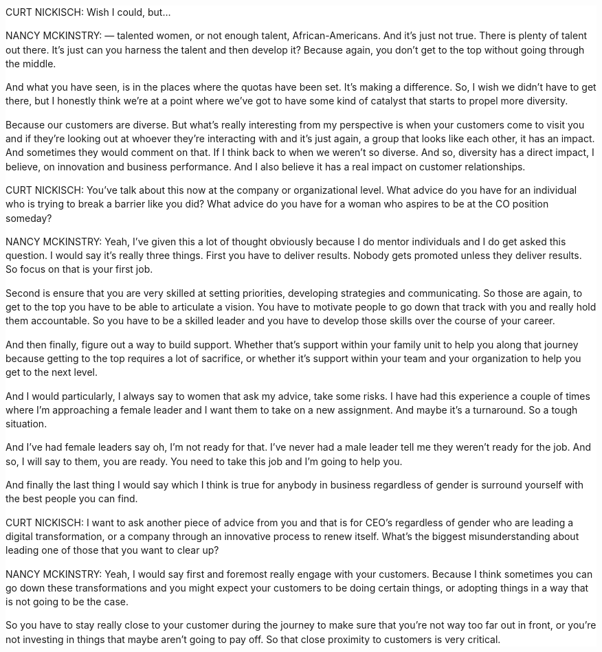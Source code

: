 CURT NICKISCH:  Wish I could, but…

NANCY MCKINSTRY:  — talented women, or not enough talent, African-Americans.  And it’s just not true.  There is plenty of talent out there.  It’s just can you harness the talent and then develop it?  Because again, you don’t get to the top without going through the middle.

And what you have seen, is in the places where the quotas have been set.  It’s making a difference.  So, I wish we didn’t have to get there, but I honestly think we’re at a point where we’ve got to have some kind of catalyst that starts to propel more diversity.

Because our customers are diverse.  But what’s really interesting from my perspective is when your customers come to visit you and if they’re looking out at whoever they’re interacting with and it’s just again, a group that looks like each other, it has an impact.  And sometimes they would comment on that.  If I think back to when we weren’t so diverse.  And so, diversity has a direct impact, I believe, on innovation and business performance.  And I also believe it has a real impact on customer relationships.

CURT NICKISCH:  You’ve talk about this now at the company or organizational level.  What advice do you have for an individual who is trying to break a barrier like you did?  What advice do you have for a woman who aspires to be at the CO position someday?

NANCY MCKINSTRY:  Yeah, I’ve given this a lot of thought obviously because I do mentor individuals and I do get asked this question.  I would say it’s really three things.  First you have to deliver results.  Nobody gets promoted unless they deliver results.  So focus on that is your first job.

Second is ensure that you are very skilled at setting priorities, developing strategies and communicating.  So those are again, to get to the top you have to be able to articulate a vision.  You have to motivate people to go down that track with you and really hold them accountable.  So you have to be a skilled leader and you have to develop those skills over the course of your career.

And then finally, figure out a way to build support.  Whether that’s support within your family unit to help you along that journey because getting to the top requires a lot of sacrifice, or whether it’s support within your team and your organization to help you get to the next level.

And I would particularly, I always say to women that ask my advice, take some risks.  I have had this experience a couple of times where I’m approaching a female leader and I want them to take on a new assignment.  And maybe it’s a turnaround.  So a tough situation.

And I’ve had female leaders say oh, I’m not ready for that.  I’ve never had a male leader tell me they weren’t ready for the job.  And so, I will say to them, you are ready.  You need to take this job and I’m going to help you.

And finally the last thing I would say which I think is true for anybody in business regardless of gender is surround yourself with the best people you can find.

CURT NICKISCH:  I want to ask another piece of advice from you and that is for CEO’s regardless of gender who are leading a digital transformation, or a company through an innovative process to renew itself.  What’s the biggest misunderstanding about leading one of those that you want to clear up?

NANCY MCKINSTRY:  Yeah, I would say first and foremost really engage with your customers.  Because I think sometimes you can go down these transformations and you might expect your customers to be doing certain things, or adopting things in a way that is not going to be the case.

So you have to stay really close to your customer during the journey to make sure that you’re not way too far out in front, or you’re not investing in things that maybe aren’t going to pay off.  So that close proximity to customers is very critical.
